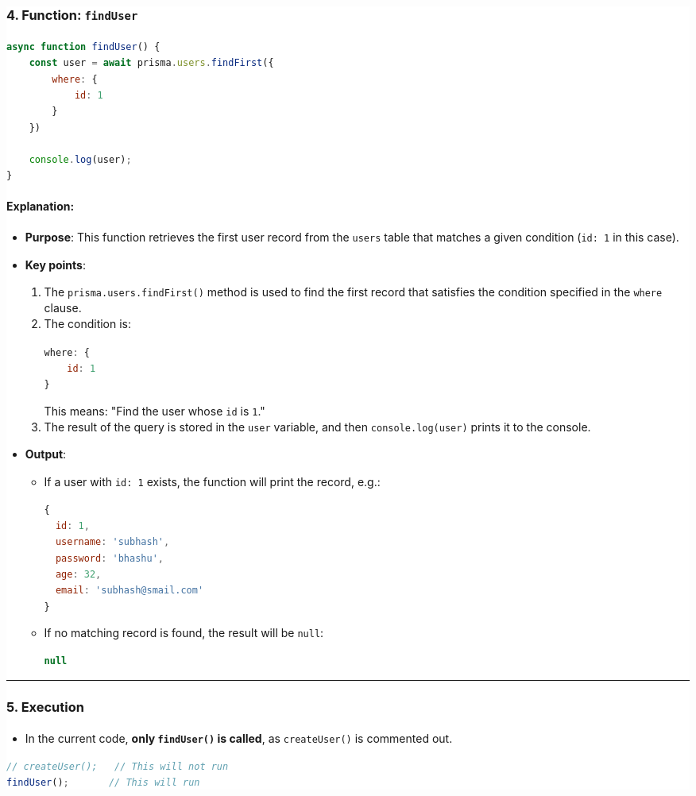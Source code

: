 
### **4. Function: `findUser`**
```javascript
async function findUser() {
    const user = await prisma.users.findFirst({
        where: {
            id: 1
        }
    })

    console.log(user);
}
```

#### **Explanation**:
- **Purpose**: This function retrieves the first user record from the `users` table that matches a given condition (`id: 1` in this case).
- **Key points**:
  1. The `prisma.users.findFirst()` method is used to find the first record that satisfies the condition specified in the `where` clause.
  2. The condition is:
     ```javascript
     where: {
         id: 1
     }
     ```
     This means: "Find the user whose `id` is `1`."
  3. The result of the query is stored in the `user` variable, and then `console.log(user)` prints it to the console.

- **Output**:
  - If a user with `id: 1` exists, the function will print the record, e.g.:
    ```javascript
    {
      id: 1,
      username: 'subhash',
      password: 'bhashu',
      age: 32,
      email: 'subhash@smail.com'
    }
    ```
  - If no matching record is found, the result will be `null`:
    ```javascript
    null
    ```

---

### **5. Execution**
- In the current code, **only `findUser()` is called**, as `createUser()` is commented out.
```javascript
// createUser();   // This will not run
findUser();       // This will run
```
